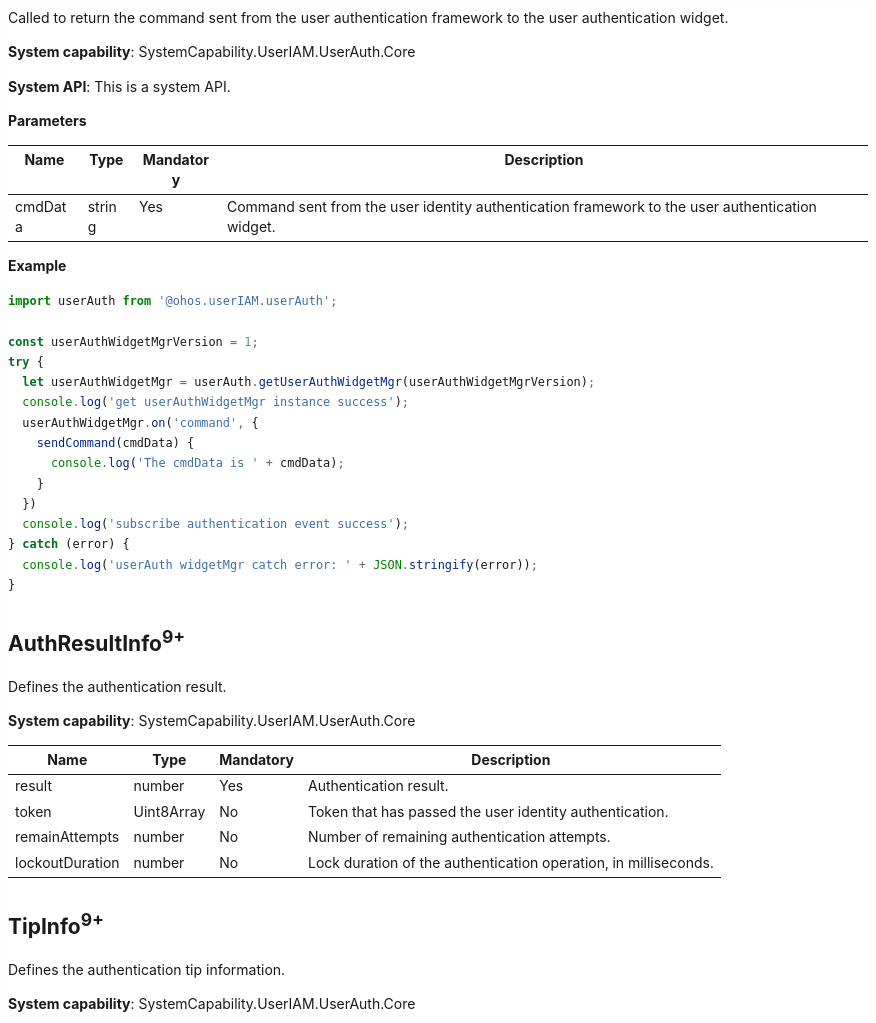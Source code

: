 Called to return the command sent from the user authentication framework to the user authentication widget.

**System capability**: SystemCapability.UserIAM.UserAuth.Core

**System API**: This is a system API.

**Parameters**

| Name | Type  | Mandatory| Description                              |
| ------- | ------ | ---- | ---------------------------------- |
| cmdData | string | Yes  | Command sent from the user identity authentication framework to the user authentication widget.|

**Example**

```ts
import userAuth from '@ohos.userIAM.userAuth';

const userAuthWidgetMgrVersion = 1;
try {
  let userAuthWidgetMgr = userAuth.getUserAuthWidgetMgr(userAuthWidgetMgrVersion);
  console.log('get userAuthWidgetMgr instance success');
  userAuthWidgetMgr.on('command', {
    sendCommand(cmdData) {
      console.log('The cmdData is ' + cmdData);
    }
  })
  console.log('subscribe authentication event success');
} catch (error) {
  console.log('userAuth widgetMgr catch error: ' + JSON.stringify(error));
}
```

## AuthResultInfo<sup>9+</sup>

Defines the authentication result.

**System capability**: SystemCapability.UserIAM.UserAuth.Core

| Name        | Type  | Mandatory| Description                |
| ------------ | ---------- | ---- | -------------------- |
| result        | number | Yes  | Authentication result.      |
| token        | Uint8Array | No  | Token that has passed the user identity authentication.|
| remainAttempts  | number     | No  | Number of remaining authentication attempts.|
| lockoutDuration | number     | No  | Lock duration of the authentication operation, in milliseconds.|

## TipInfo<sup>9+</sup>

Defines the authentication tip information.

**System capability**: SystemCapability.UserIAM.UserAuth.Core
